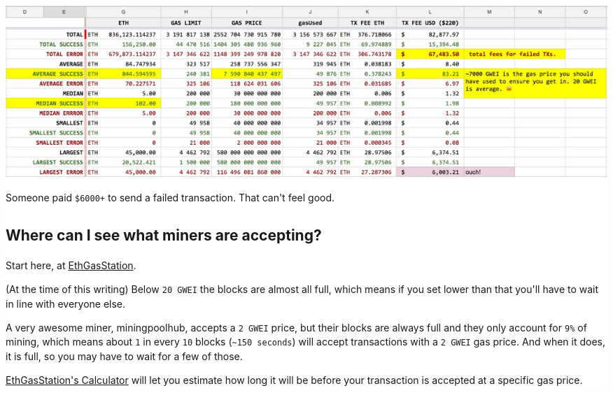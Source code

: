 

<img src="/images/posts/transactions/GasChartCrazy.jpg?raw=true" width="100%">



Someone paid `$6000+` to send a failed transaction. That can't feel good.



## __Where can I see what miners are accepting?__
Start here, at [EthGasStation](http://ethgasstation.info/). 

(At the time of this writing) Below `20 GWEI` the blocks are almost all full, which means if you set lower than that you'll have to wait in line with everyone else.

A very awesome miner, miningpoolhub, accepts a `2 GWEI` price, but their blocks are always full and they only account for `9%` of mining, which means about `1` in every `10` blocks (`~150 seconds`) will accept transactions with a `2 GWEI` gas price. And when it does, it is full, so you may have to wait for a few of those.

[EthGasStation's Calculator](https://ethgasstation.info/calculatorTxV.php) will let you estimate how long it will be before your transaction is accepted at a specific gas price.